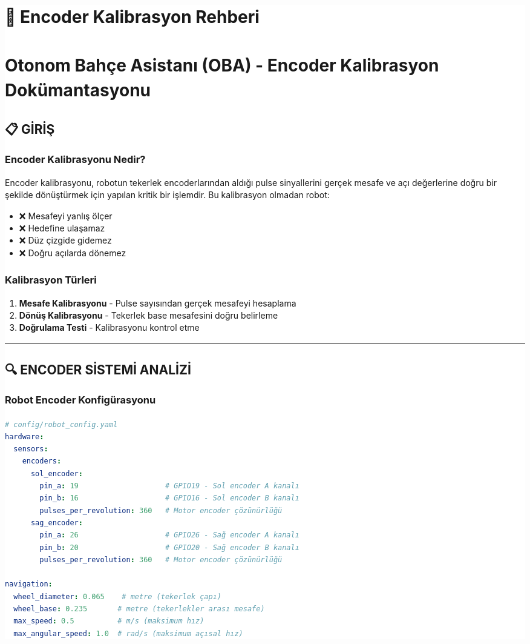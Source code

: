 # 🔧 Encoder Kalibrasyon Rehberi
# Otonom Bahçe Asistanı (OBA) - Encoder Kalibrasyon Dokümantasyonu

## 📋 GİRİŞ

### Encoder Kalibrasyonu Nedir?

Encoder kalibrasyonu, robotun tekerlek encoderlarından aldığı pulse sinyallerini gerçek mesafe ve açı değerlerine doğru bir şekilde dönüştürmek için yapılan kritik bir işlemdir. Bu kalibrasyon olmadan robot:

- ❌ Mesafeyi yanlış ölçer
- ❌ Hedefine ulaşamaz
- ❌ Düz çizgide gidemez
- ❌ Doğru açılarda dönemez

### Kalibrasyon Türleri

1. **Mesafe Kalibrasyonu** - Pulse sayısından gerçek mesafeyi hesaplama
2. **Dönüş Kalibrasyonu** - Tekerlek base mesafesini doğru belirleme
3. **Doğrulama Testi** - Kalibrasyonu kontrol etme

---

## 🔍 ENCODER SİSTEMİ ANALİZİ

### Robot Encoder Konfigürasyonu

```yaml
# config/robot_config.yaml
hardware:
  sensors:
    encoders:
      sol_encoder:
        pin_a: 19                    # GPIO19 - Sol encoder A kanalı
        pin_b: 16                    # GPIO16 - Sol encoder B kanalı
        pulses_per_revolution: 360   # Motor encoder çözünürlüğü
      sag_encoder:
        pin_a: 26                    # GPIO26 - Sağ encoder A kanalı
        pin_b: 20                    # GPIO20 - Sağ encoder B kanalı
        pulses_per_revolution: 360   # Motor encoder çözünürlüğü

navigation:
  wheel_diameter: 0.065    # metre (tekerlek çapı)
  wheel_base: 0.235       # metre (tekerlekler arası mesafe)
  max_speed: 0.5          # m/s (maksimum hız)
  max_angular_speed: 1.0  # rad/s (maksimum açısal hız)
```
